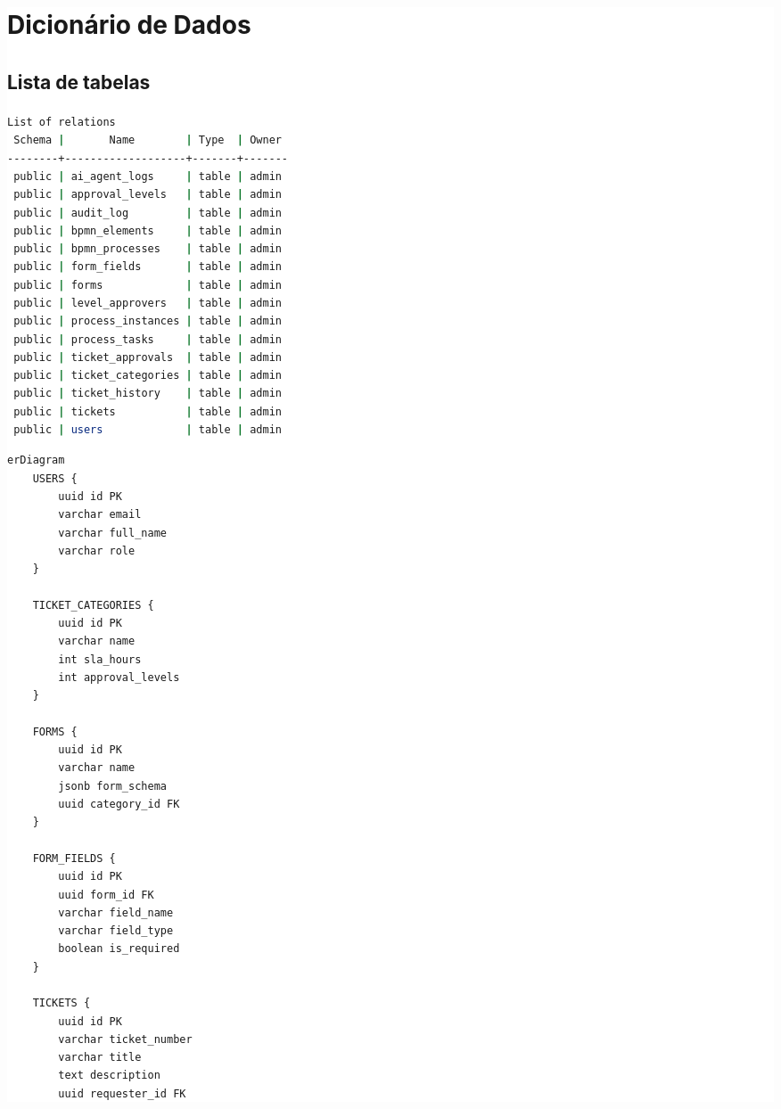 # Dicionário de Dados

## Lista de tabelas

```bash
List of relations
 Schema |       Name        | Type  | Owner
--------+-------------------+-------+-------
 public | ai_agent_logs     | table | admin
 public | approval_levels   | table | admin
 public | audit_log         | table | admin
 public | bpmn_elements     | table | admin
 public | bpmn_processes    | table | admin
 public | form_fields       | table | admin
 public | forms             | table | admin
 public | level_approvers   | table | admin
 public | process_instances | table | admin
 public | process_tasks     | table | admin
 public | ticket_approvals  | table | admin
 public | ticket_categories | table | admin
 public | ticket_history    | table | admin
 public | tickets           | table | admin
 public | users             | table | admin

```

```mermaid
erDiagram
    USERS {
        uuid id PK
        varchar email
        varchar full_name
        varchar role
    }

    TICKET_CATEGORIES {
        uuid id PK
        varchar name
        int sla_hours
        int approval_levels
    }

    FORMS {
        uuid id PK
        varchar name
        jsonb form_schema
        uuid category_id FK
    }

    FORM_FIELDS {
        uuid id PK
        uuid form_id FK
        varchar field_name
        varchar field_type
        boolean is_required
    }

    TICKETS {
        uuid id PK
        varchar ticket_number
        varchar title
        text description
        uuid requester_id FK
```